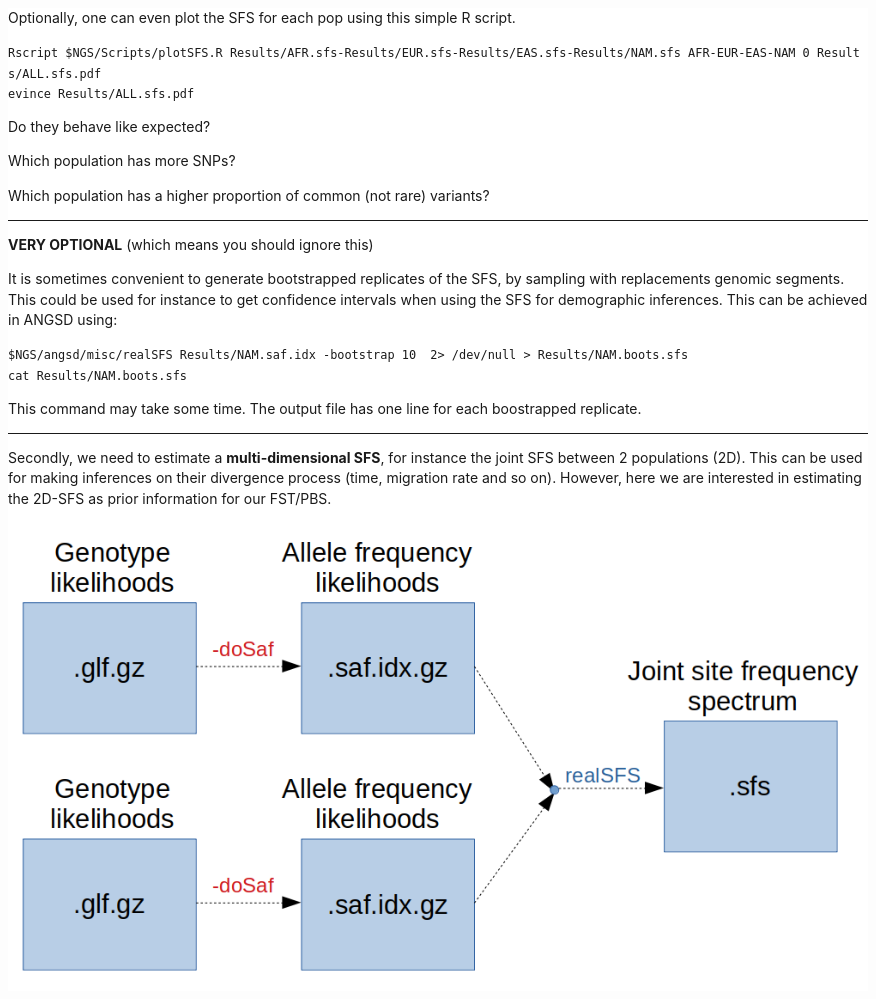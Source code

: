 Optionally, one can even plot the SFS for each pop using this simple R script.
```
Rscript $NGS/Scripts/plotSFS.R Results/AFR.sfs-Results/EUR.sfs-Results/EAS.sfs-Results/NAM.sfs AFR-EUR-EAS-NAM 0 Results/ALL.sfs.pdf
evince Results/ALL.sfs.pdf
```

Do they behave like expected?

Which population has more SNPs?

Which population has a higher proportion of common (not rare) variants?

---------------------------------------

**VERY OPTIONAL** (which means you should ignore this)

It is sometimes convenient to generate bootstrapped replicates of the SFS, by sampling with replacements genomic segments.
This could be used for instance to get confidence intervals when using the SFS for demographic inferences.
This can be achieved in ANGSD using:
```
$NGS/angsd/misc/realSFS Results/NAM.saf.idx -bootstrap 10  2> /dev/null > Results/NAM.boots.sfs
cat Results/NAM.boots.sfs
```
This command may take some time.
The output file has one line for each boostrapped replicate.


---------------------------------------

Secondly, we need to estimate a **multi-dimensional SFS**, for instance the joint SFS between 2 populations (2D).
This can be used for making inferences on their divergence process (time, migration rate and so on).
However, here we are interested in estimating the 2D-SFS as prior information for our FST/PBS.

![stats2](stats2.png)
